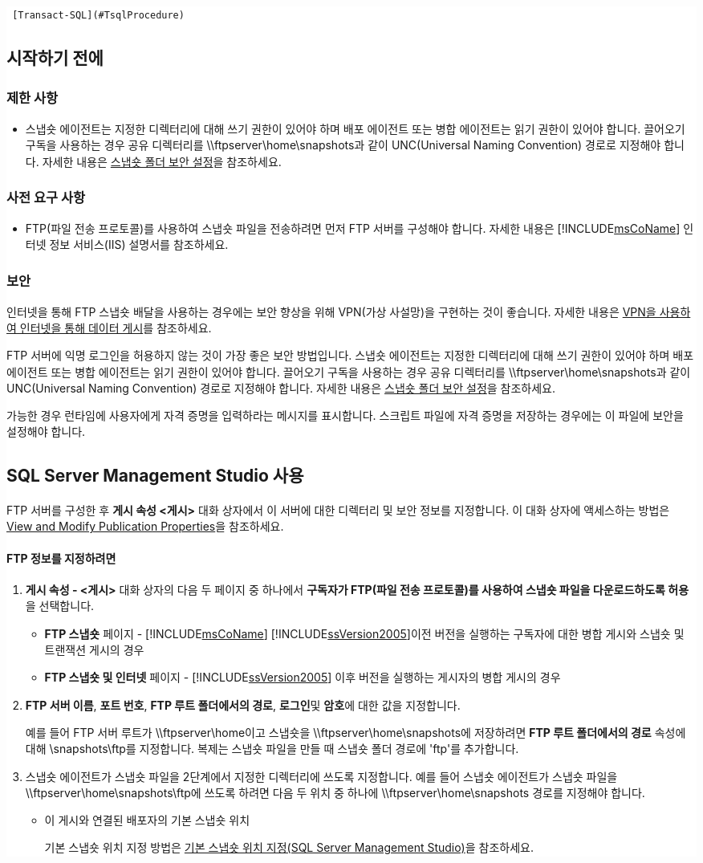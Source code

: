      [Transact-SQL](#TsqlProcedure)  
  
##  <a name="BeforeYouBegin"></a> 시작하기 전에  
  
###  <a name="Restrictions"></a> 제한 사항  
  
-   스냅숏 에이전트는 지정한 디렉터리에 대해 쓰기 권한이 있어야 하며 배포 에이전트 또는 병합 에이전트는 읽기 권한이 있어야 합니다. 끌어오기 구독을 사용하는 경우 공유 디렉터리를 \\\ftpserver\home\snapshots과 같이 UNC(Universal Naming Convention) 경로로 지정해야 합니다. 자세한 내용은 [스냅숏 폴더 보안 설정](../../../relational-databases/replication/security/secure-the-snapshot-folder.md)을 참조하세요.  
  
###  <a name="Prerequisites"></a> 사전 요구 사항  
  
-   FTP(파일 전송 프로토콜)를 사용하여 스냅숏 파일을 전송하려면 먼저 FTP 서버를 구성해야 합니다. 자세한 내용은 [!INCLUDE[msCoName](../../../includes/msconame-md.md)] 인터넷 정보 서비스(IIS) 설명서를 참조하세요.  
  
###  <a name="Security"></a> 보안  
 인터넷을 통해 FTP 스냅숏 배달을 사용하는 경우에는 보안 향상을 위해 VPN(가상 사설망)을 구현하는 것이 좋습니다. 자세한 내용은 [VPN을 사용하여 인터넷을 통해 데이터 게시](../../../relational-databases/replication/publish-data-over-the-internet-using-vpn.md)를 참조하세요.  
  
 FTP 서버에 익명 로그인을 허용하지 않는 것이 가장 좋은 보안 방법입니다. 스냅숏 에이전트는 지정한 디렉터리에 대해 쓰기 권한이 있어야 하며 배포 에이전트 또는 병합 에이전트는 읽기 권한이 있어야 합니다. 끌어오기 구독을 사용하는 경우 공유 디렉터리를 \\\ftpserver\home\snapshots과 같이 UNC(Universal Naming Convention) 경로로 지정해야 합니다. 자세한 내용은 [스냅숏 폴더 보안 설정](../../../relational-databases/replication/security/secure-the-snapshot-folder.md)을 참조하세요.  
  
 가능한 경우 런타임에 사용자에게 자격 증명을 입력하라는 메시지를 표시합니다. 스크립트 파일에 자격 증명을 저장하는 경우에는 이 파일에 보안을 설정해야 합니다.  
  
##  <a name="SSMSProcedure"></a> SQL Server Management Studio 사용  
 FTP 서버를 구성한 후 **게시 속성 \<게시>** 대화 상자에서 이 서버에 대한 디렉터리 및 보안 정보를 지정합니다. 이 대화 상자에 액세스하는 방법은 [View and Modify Publication Properties](../../../relational-databases/replication/publish/view-and-modify-publication-properties.md)을 참조하세요.  
  
#### <a name="to-specify-ftp-information"></a>FTP 정보를 지정하려면  
  
1.  **게시 속성 - \<게시>** 대화 상자의 다음 두 페이지 중 하나에서 **구독자가 FTP(파일 전송 프로토콜)를 사용하여 스냅숏 파일을 다운로드하도록 허용**을 선택합니다.  
  
    -   **FTP 스냅숏** 페이지 - [!INCLUDE[msCoName](../../../includes/msconame-md.md)] [!INCLUDE[ssVersion2005](../../../includes/ssversion2005-md.md)]이전 버전을 실행하는 구독자에 대한 병합 게시와 스냅숏 및 트랜잭션 게시의 경우  
  
    -   **FTP 스냅숏 및 인터넷** 페이지 - [!INCLUDE[ssVersion2005](../../../includes/ssversion2005-md.md)] 이후 버전을 실행하는 게시자의 병합 게시의 경우  
  
2.  **FTP 서버 이름**, **포트 번호**, **FTP 루트 폴더에서의 경로**, **로그인**및 **암호**에 대한 값을 지정합니다.  
  
     예를 들어 FTP 서버 루트가 \\\ftpserver\home이고 스냅숏을 \\\ftpserver\home\snapshots에 저장하려면 **FTP 루트 폴더에서의 경로** 속성에 대해 \snapshots\ftp를 지정합니다. 복제는 스냅숏 파일을 만들 때 스냅숏 폴더 경로에 'ftp'를 추가합니다.  
  
3.  스냅숏 에이전트가 스냅숏 파일을 2단계에서 지정한 디렉터리에 쓰도록 지정합니다. 예를 들어 스냅숏 에이전트가 스냅숏 파일을 \\\ftpserver\home\snapshots\ftp에 쓰도록 하려면 다음 두 위치 중 하나에 \\\ftpserver\home\snapshots 경로를 지정해야 합니다.  
  
    -   이 게시와 연결된 배포자의 기본 스냅숏 위치  
  
         기본 스냅숏 위치 지정 방법은 [기본 스냅숏 위치 지정&#40;SQL Server Management Studio&#41;](../../../relational-databases/replication/specify-the-default-snapshot-location-sql-server-management-studio.md)을 참조하세요.  
  
